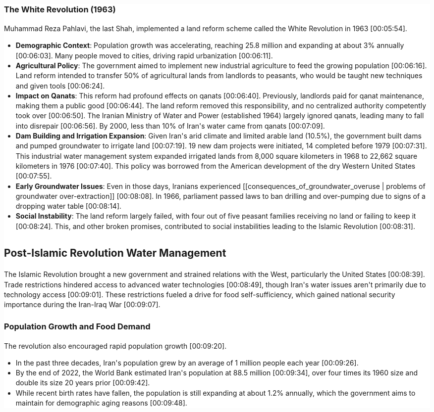 ### The White Revolution (1963)
Muhammad Reza Pahlavi, the last Shah, implemented a land reform scheme called the White Revolution in 1963 <a class="yt-timestamp" data-t="00:05:54">[00:05:54]</a>.
*   **Demographic Context**: Population growth was accelerating, reaching 25.8 million and expanding at about 3% annually <a class="yt-timestamp" data-t="00:06:03">[00:06:03]</a>. Many people moved to cities, driving rapid urbanization <a class="yt-timestamp" data-t="00:06:11">[00:06:11]</a>.
*   **Agricultural Policy**: The government aimed to implement new industrial agriculture to feed the growing population <a class="yt-timestamp" data-t="00:06:16">[00:06:16]</a>. Land reform intended to transfer 50% of agricultural lands from landlords to peasants, who would be taught new techniques and given tools <a class="yt-timestamp" data-t="00:06:24">[00:06:24]</a>.
*   **Impact on Qanats**: This reform had profound effects on qanats <a class="yt-timestamp" data-t="00:06:40">[00:06:40]</a>. Previously, landlords paid for qanat maintenance, making them a public good <a class="yt-timestamp" data-t="00:06:44">[00:06:44]</a>. The land reform removed this responsibility, and no centralized authority competently took over <a class="yt-timestamp" data-t="00:06:50">[00:06:50]</a>. The Iranian Ministry of Water and Power (established 1964) largely ignored qanats, leading many to fall into disrepair <a class="yt-timestamp" data-t="00:06:56">[00:06:56]</a>. By 2000, less than 10% of Iran's water came from qanats <a class="yt-timestamp" data-t="00:07:09">[00:07:09]</a>.
*   **Dam Building and Irrigation Expansion**: Given Iran's arid climate and limited arable land (10.5%), the government built dams and pumped groundwater to irrigate land <a class="yt-timestamp" data-t="00:07:19">[00:07:19]</a>. 19 new dam projects were initiated, 14 completed before 1979 <a class="yt-timestamp" data-t="00:07:31">[00:07:31]</a>. This industrial water management system expanded irrigated lands from 8,000 square kilometers in 1968 to 22,662 square kilometers in 1976 <a class="yt-timestamp" data-t="00:07:40">[00:07:40]</a>. This policy was borrowed from the American development of the dry Western United States <a class="yt-timestamp" data-t="00:07:55">[00:07:55]</a>.
*   **Early Groundwater Issues**: Even in those days, Iranians experienced [[consequences_of_groundwater_overuse | problems of groundwater over-extraction]] <a class="yt-timestamp" data-t="00:08:08">[00:08:08]</a>. In 1966, parliament passed laws to ban drilling and over-pumping due to signs of a dropping water table <a class="yt-timestamp" data-t="00:08:14">[00:08:14]</a>.
*   **Social Instability**: The land reform largely failed, with four out of five peasant families receiving no land or failing to keep it <a class="yt-timestamp" data-t="00:08:24">[00:08:24]</a>. This, and other broken promises, contributed to social instabilities leading to the Islamic Revolution <a class="yt-timestamp" data-t="00:08:31">[00:08:31]</a>.

## Post-Islamic Revolution Water Management

The Islamic Revolution brought a new government and strained relations with the West, particularly the United States <a class="yt-timestamp" data-t="00:08:39">[00:08:39]</a>. Trade restrictions hindered access to advanced water technologies <a class="yt-timestamp" data-t="00:08:49">[00:08:49]</a>, though Iran's water issues aren't primarily due to technology access <a class="yt-timestamp" data-t="00:09:01">[00:09:01]</a>. These restrictions fueled a drive for food self-sufficiency, which gained national security importance during the Iran-Iraq War <a class="yt-timestamp" data-t="00:09:07">[00:09:07]</a>.

### Population Growth and Food Demand
The revolution also encouraged rapid population growth <a class="yt-timestamp" data-t="00:09:20">[00:09:20]</a>.
*   In the past three decades, Iran's population grew by an average of 1 million people each year <a class="yt-timestamp" data-t="00:09:26">[00:09:26]</a>.
*   By the end of 2022, the World Bank estimated Iran's population at 88.5 million <a class="yt-timestamp" data-t="00:09:34">[00:09:34]</a>, over four times its 1960 size and double its size 20 years prior <a class="yt-timestamp" data-t="00:09:42">[00:09:42]</a>.
*   While recent birth rates have fallen, the population is still expanding at about 1.2% annually, which the government aims to maintain for demographic aging reasons <a class="yt-timestamp" data-t="00:09:48">[00:09:48]</a>.
